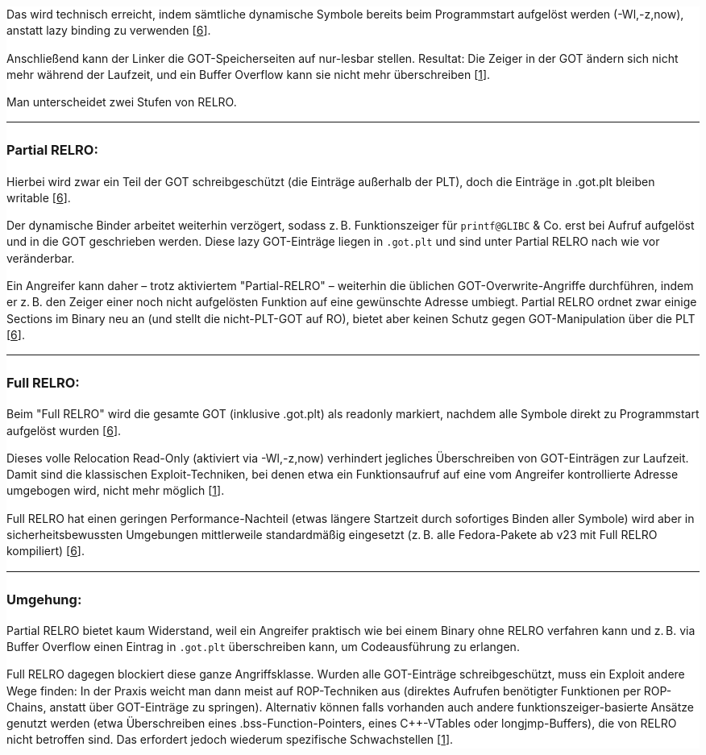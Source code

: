Das wird technisch erreicht, indem sämtliche dynamische Symbole bereits beim Programmstart aufgelöst werden (-Wl,-z,now), anstatt lazy binding zu verwenden <a id="cite6"></a>[<a href="#ref6">6</a>].

Anschließend kann der Linker die GOT-Speicherseiten auf nur-lesbar stellen. Resultat: Die Zeiger in der GOT ändern sich nicht mehr während der Laufzeit, und ein Buffer Overflow kann sie nicht mehr überschreiben <a id="cite1"></a>[<a href="#ref1">1</a>].

Man unterscheidet zwei Stufen von RELRO.


---


### Partial RELRO:
Hierbei wird zwar ein Teil der GOT schreibgeschützt (die Einträge außerhalb der PLT), doch die Einträge in .got.plt bleiben writable <a id="cite6"></a>[<a href="#ref6">6</a>].

Der dynamische Binder arbeitet weiterhin verzögert, sodass z. B. Funktionszeiger für `printf@GLIBC` & Co. erst bei Aufruf aufgelöst und in die GOT geschrieben werden. Diese lazy GOT-Einträge liegen in `.got.plt` und sind unter Partial RELRO nach wie vor veränderbar. 

Ein Angreifer kann daher – trotz aktiviertem "Partial-RELRO" – weiterhin die üblichen GOT-Overwrite-Angriffe durchführen, indem er z. B. den Zeiger einer noch nicht aufgelösten Funktion auf eine gewünschte Adresse umbiegt. Partial RELRO ordnet zwar einige Sections im Binary neu an (und stellt die nicht-PLT-GOT auf RO), bietet aber keinen Schutz gegen GOT-Manipulation über die PLT <a id="cite6"></a>[<a href="#ref6">6</a>].


---


### Full RELRO:
Beim "Full RELRO" wird die gesamte GOT (inklusive .got.plt) als readonly markiert, nachdem alle Symbole direkt zu Programmstart aufgelöst wurden <a id="cite6"></a>[<a href="#ref6">6</a>].

Dieses volle Relocation Read-Only (aktiviert via -Wl,-z,now) verhindert jegliches Überschreiben von GOT-Einträgen zur Laufzeit. Damit sind die klassischen Exploit-Techniken, bei denen etwa ein Funktionsaufruf auf eine vom Angreifer kontrollierte Adresse umgebogen wird, nicht mehr möglich <a id="cite1"></a>[<a href="#ref1">1</a>].

Full RELRO hat einen geringen Performance-Nachteil (etwas längere Startzeit durch sofortiges Binden aller Symbole) wird aber in sicherheitsbewussten Umgebungen mittlerweile standardmäßig eingesetzt (z. B. alle Fedora-Pakete ab v23 mit Full RELRO kompiliert) <a id="cite6"></a>[<a href="#ref6">6</a>].


---


### Umgehung:
Partial RELRO bietet kaum Widerstand, weil ein Angreifer praktisch wie bei einem Binary ohne RELRO verfahren kann und z. B. via Buffer Overflow einen Eintrag in `.got.plt` überschreiben kann, um Codeausführung zu erlangen. 

Full RELRO dagegen blockiert diese ganze Angriffsklasse. Wurden alle GOT-Einträge schreibgeschützt, muss ein Exploit andere Wege finden: In der Praxis weicht man dann meist auf ROP-Techniken aus (direktes Aufrufen benötigter Funktionen per ROP-Chains, anstatt über GOT-Einträge zu springen). Alternativ können falls vorhanden auch andere funktionszeiger-basierte Ansätze genutzt werden (etwa Überschreiben eines .bss-Function-Pointers, eines C++-VTables oder longjmp-Buffers), die von RELRO nicht betroffen sind. Das erfordert jedoch wiederum spezifische Schwachstellen <a id="cite1"></a>[<a href="#ref1">1</a>]. 
